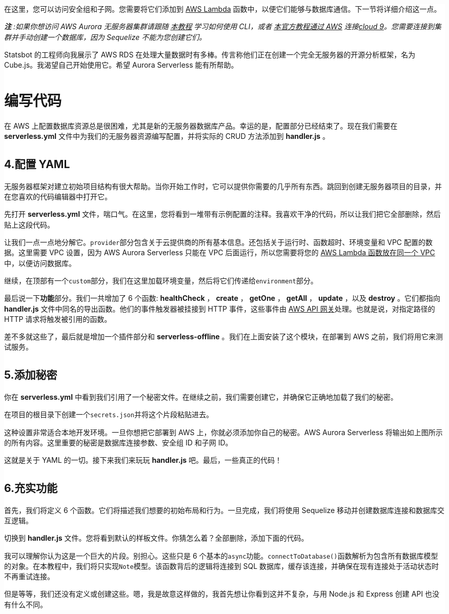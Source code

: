 在这里，您可以访问安全组和子网。您需要将它们添加到 [AWS Lambda](https://aws.amazon.com/lambda/) 函数中，以便它们能够与数据库通信。下一节将详细介绍这一点。

***注*** *:如果你想访问 AWS Aurora 无服务器集群请跟随* [*本教程*](https://www.jeremydaly.com/aurora-serverless-the-good-the-bad-and-the-scalable/) *学习如何使用 CLI，或者* [*本官方教程通过 AWS*](https://aws.amazon.com/getting-started/tutorials/configure-connect-serverless-mysql-database-aurora/) *连接*[*cloud 9*](https://aws.amazon.com/cloud9/)*。您需要连接到集群并手动创建一个数据库，因为 Sequelize 不能为您创建它们。*

Statsbot 的工程师向我展示了 AWS RDS 在处理大量数据时有多棒。传言称他们正在创建一个完全无服务器的开源分析框架，名为 Cube.js。我渴望自己开始使用它。希望 Aurora Serverless 能有所帮助。

# 编写代码

在 AWS 上配置数据库资源总是很困难，尤其是新的无服务器数据库产品。幸运的是，配置部分已经结束了。现在我们需要在 **serverless.yml** 文件中为我们的无服务器资源编写配置，并将实际的 CRUD 方法添加到 **handler.js** 。

## 4.配置 YAML

无服务器框架对建立初始项目结构有很大帮助。当你开始工作时，它可以提供你需要的几乎所有东西。跳回到创建无服务器项目的目录，并在您喜欢的代码编辑器中打开它。

先打开 **serverless.yml** 文件，喘口气。在这里，您将看到一堆带有示例配置的注释。我喜欢干净的代码，所以让我们把它全部删除，然后贴上这段代码。

让我们一点一点地分解它。`provider`部分包含关于云提供商的所有基本信息。还包括关于运行时、函数超时、环境变量和 VPC 配置的数据。这里需要 VPC 设置，因为 AWS Aurora Serverless 只能在 VPC 后面运行，所以您需要将您的 [AWS Lambda 函数放在同一个 VPC](https://docs.aws.amazon.com/lambda/latest/dg/vpc.html) 中，以便访问数据库。

继续，在顶部有一个`custom`部分，我们在这里加载环境变量，然后将它们传递给`environment`部分。

最后说一下**功能**部分。我们一共增加了 6 个函数: **healthCheck** ， **create** ， **getOne** ， **getAll** ， **update** ，以及 **destroy** 。它们都指向 **handler.js** 文件中同名的导出函数。他们的事件触发器被挂接到 HTTP 事件，这些事件由 [AWS API 网关](https://aws.amazon.com/api-gateway/)处理。也就是说，对指定路径的 HTTP 请求将触发被引用的函数。

差不多就这些了，最后就是增加一个插件部分和 **serverless-offline** 。我们在上面安装了这个模块，在部署到 AWS 之前，我们将用它来测试服务。

## 5.添加秘密

你在 **serverless.yml** 中看到我们引用了一个秘密文件。在继续之前，我们需要创建它，并确保它正确地加载了我们的秘密。

在项目的根目录下创建一个`secrets.json`并将这个片段粘贴进去。

这种设置非常适合本地开发环境。一旦你想把它部署到 AWS 上，你就必须添加你自己的秘密。AWS Aurora Serverless 将输出如上图所示的所有内容。这里重要的秘密是数据库连接参数、安全组 ID 和子网 ID。

这就是关于 YAML 的一切。接下来我们来玩玩 **handler.js** 吧。最后，一些真正的代码！

## 6.充实功能

首先，我们将定义 6 个函数。它们将描述我们想要的初始布局和行为。一旦完成，我们将使用 Sequelize 移动并创建数据库连接和数据库交互逻辑。

切换到 **handler.js** 文件。您将看到默认的样板文件。你猜怎么着？全部删除，添加下面的代码。

我可以理解你认为这是一个巨大的片段。别担心。这些只是 6 个基本的`async`功能。`connectToDatabase()`函数解析为包含所有数据库模型的对象。在本教程中，我们将只实现`Note`模型。该函数背后的逻辑将连接到 SQL 数据库，缓存该连接，并确保在现有连接处于活动状态时不再重试连接。

但是等等，我们还没有定义或创建这些。嗯，我是故意这样做的，我首先想让你看到这并不复杂，与用 Node.js 和 Express 创建 API 也没有什么不同。
